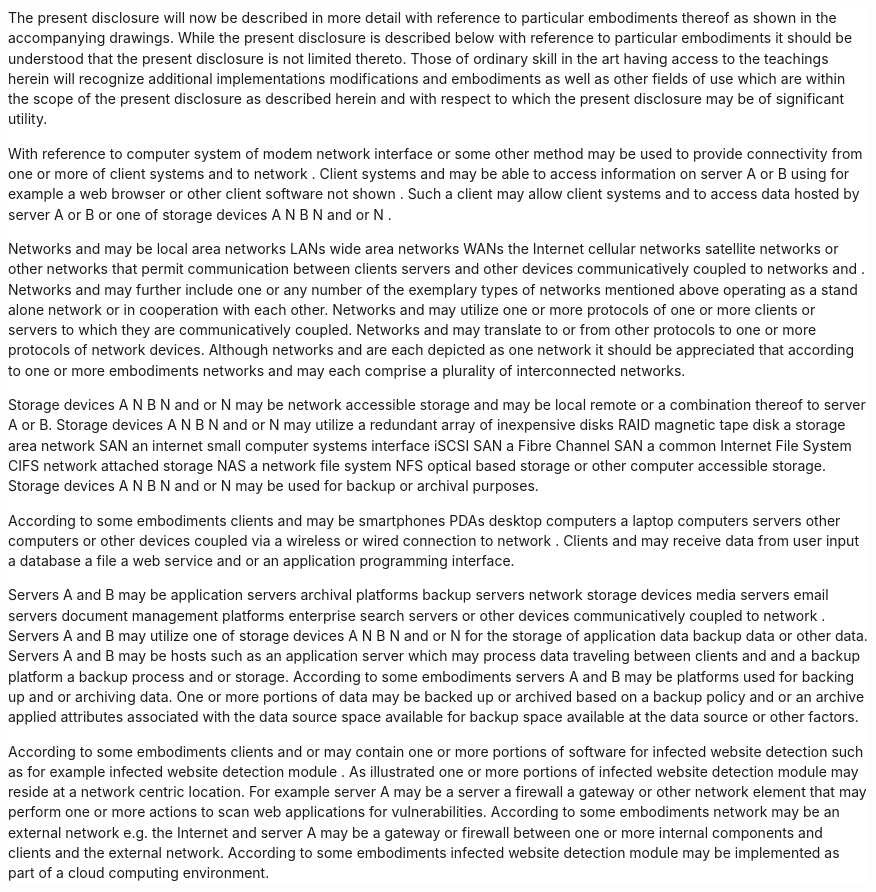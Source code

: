 The present disclosure will now be described in more detail with reference to particular embodiments thereof as shown in the accompanying drawings. While the present disclosure is described below with reference to particular embodiments it should be understood that the present disclosure is not limited thereto. Those of ordinary skill in the art having access to the teachings herein will recognize additional implementations modifications and embodiments as well as other fields of use which are within the scope of the present disclosure as described herein and with respect to which the present disclosure may be of significant utility.

With reference to computer system of modem network interface or some other method may be used to provide connectivity from one or more of client systems and to network . Client systems and may be able to access information on server A or B using for example a web browser or other client software not shown . Such a client may allow client systems and to access data hosted by server A or B or one of storage devices A N B N and or N .

Networks and may be local area networks LANs wide area networks WANs the Internet cellular networks satellite networks or other networks that permit communication between clients servers and other devices communicatively coupled to networks and . Networks and may further include one or any number of the exemplary types of networks mentioned above operating as a stand alone network or in cooperation with each other. Networks and may utilize one or more protocols of one or more clients or servers to which they are communicatively coupled. Networks and may translate to or from other protocols to one or more protocols of network devices. Although networks and are each depicted as one network it should be appreciated that according to one or more embodiments networks and may each comprise a plurality of interconnected networks.

Storage devices A N B N and or N may be network accessible storage and may be local remote or a combination thereof to server A or B. Storage devices A N B N and or N may utilize a redundant array of inexpensive disks RAID magnetic tape disk a storage area network SAN an internet small computer systems interface iSCSI SAN a Fibre Channel SAN a common Internet File System CIFS network attached storage NAS a network file system NFS optical based storage or other computer accessible storage. Storage devices A N B N and or N may be used for backup or archival purposes.

According to some embodiments clients and may be smartphones PDAs desktop computers a laptop computers servers other computers or other devices coupled via a wireless or wired connection to network . Clients and may receive data from user input a database a file a web service and or an application programming interface.

Servers A and B may be application servers archival platforms backup servers network storage devices media servers email servers document management platforms enterprise search servers or other devices communicatively coupled to network . Servers A and B may utilize one of storage devices A N B N and or N for the storage of application data backup data or other data. Servers A and B may be hosts such as an application server which may process data traveling between clients and and a backup platform a backup process and or storage. According to some embodiments servers A and B may be platforms used for backing up and or archiving data. One or more portions of data may be backed up or archived based on a backup policy and or an archive applied attributes associated with the data source space available for backup space available at the data source or other factors.

According to some embodiments clients and or may contain one or more portions of software for infected website detection such as for example infected website detection module . As illustrated one or more portions of infected website detection module may reside at a network centric location. For example server A may be a server a firewall a gateway or other network element that may perform one or more actions to scan web applications for vulnerabilities. According to some embodiments network may be an external network e.g. the Internet and server A may be a gateway or firewall between one or more internal components and clients and the external network. According to some embodiments infected website detection module may be implemented as part of a cloud computing environment.
